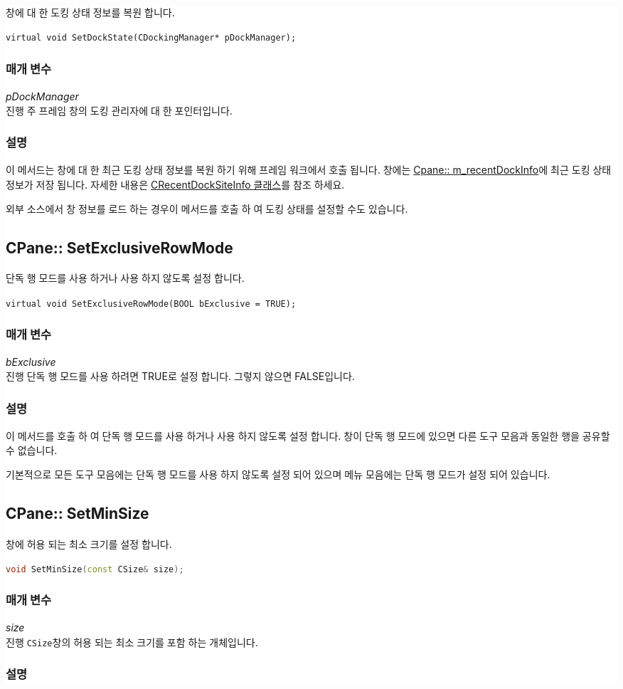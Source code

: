 창에 대 한 도킹 상태 정보를 복원 합니다.

```
virtual void SetDockState(CDockingManager* pDockManager);
```

### <a name="parameters"></a>매개 변수

*pDockManager*<br/>
진행 주 프레임 창의 도킹 관리자에 대 한 포인터입니다.

### <a name="remarks"></a>설명

이 메서드는 창에 대 한 최근 도킹 상태 정보를 복원 하기 위해 프레임 워크에서 호출 됩니다. 창에는 [Cpane:: m_recentDockInfo](#m_recentdockinfo)에 최근 도킹 상태 정보가 저장 됩니다. 자세한 내용은 [CRecentDockSiteInfo 클래스](../../mfc/reference/crecentdocksiteinfo-class.md)를 참조 하세요.

외부 소스에서 창 정보를 로드 하는 경우이 메서드를 호출 하 여 도킹 상태를 설정할 수도 있습니다.

## <a name="cpanesetexclusiverowmode"></a><a name="setexclusiverowmode"></a>CPane:: SetExclusiveRowMode

단독 행 모드를 사용 하거나 사용 하지 않도록 설정 합니다.

```
virtual void SetExclusiveRowMode(BOOL bExclusive = TRUE);
```

### <a name="parameters"></a>매개 변수

*bExclusive*<br/>
진행 단독 행 모드를 사용 하려면 TRUE로 설정 합니다. 그렇지 않으면 FALSE입니다.

### <a name="remarks"></a>설명

이 메서드를 호출 하 여 단독 행 모드를 사용 하거나 사용 하지 않도록 설정 합니다. 창이 단독 행 모드에 있으면 다른 도구 모음과 동일한 행을 공유할 수 없습니다.

기본적으로 모든 도구 모음에는 단독 행 모드를 사용 하지 않도록 설정 되어 있으며 메뉴 모음에는 단독 행 모드가 설정 되어 있습니다.

## <a name="cpanesetminsize"></a><a name="setminsize"></a>CPane:: SetMinSize

창에 허용 되는 최소 크기를 설정 합니다.

```cpp
void SetMinSize(const CSize& size);
```

### <a name="parameters"></a>매개 변수

*size*<br/>
진행 `CSize`창의 허용 되는 최소 크기를 포함 하는 개체입니다.

### <a name="remarks"></a>설명
